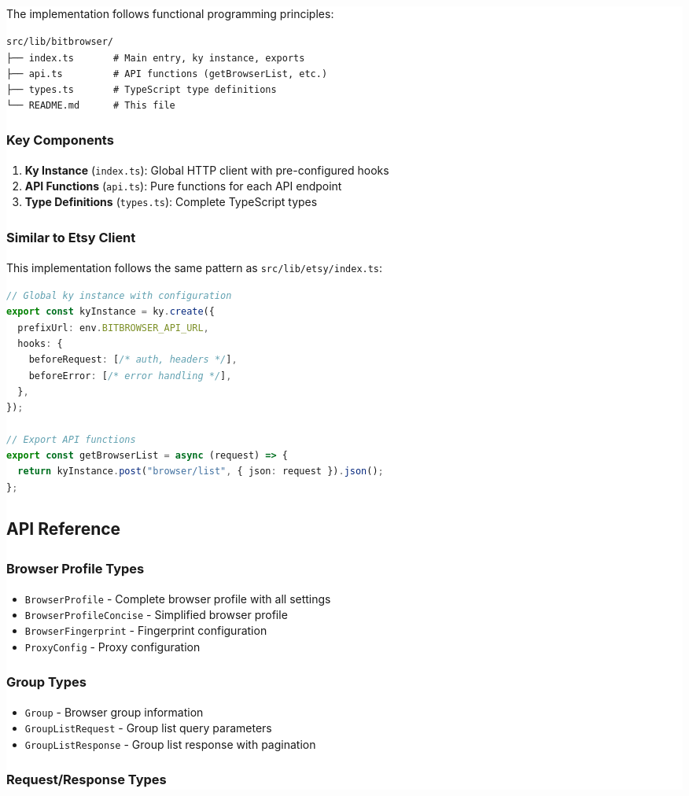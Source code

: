The implementation follows functional programming principles:

```
src/lib/bitbrowser/
├── index.ts       # Main entry, ky instance, exports
├── api.ts         # API functions (getBrowserList, etc.)
├── types.ts       # TypeScript type definitions
└── README.md      # This file
```

### Key Components

1. **Ky Instance** (`index.ts`): Global HTTP client with pre-configured hooks
2. **API Functions** (`api.ts`): Pure functions for each API endpoint
3. **Type Definitions** (`types.ts`): Complete TypeScript types

### Similar to Etsy Client

This implementation follows the same pattern as `src/lib/etsy/index.ts`:

```typescript
// Global ky instance with configuration
export const kyInstance = ky.create({
  prefixUrl: env.BITBROWSER_API_URL,
  hooks: {
    beforeRequest: [/* auth, headers */],
    beforeError: [/* error handling */],
  },
});

// Export API functions
export const getBrowserList = async (request) => {
  return kyInstance.post("browser/list", { json: request }).json();
};
```

## API Reference

### Browser Profile Types

- `BrowserProfile` - Complete browser profile with all settings
- `BrowserProfileConcise` - Simplified browser profile
- `BrowserFingerprint` - Fingerprint configuration
- `ProxyConfig` - Proxy configuration

### Group Types

- `Group` - Browser group information
- `GroupListRequest` - Group list query parameters
- `GroupListResponse` - Group list response with pagination

### Request/Response Types
